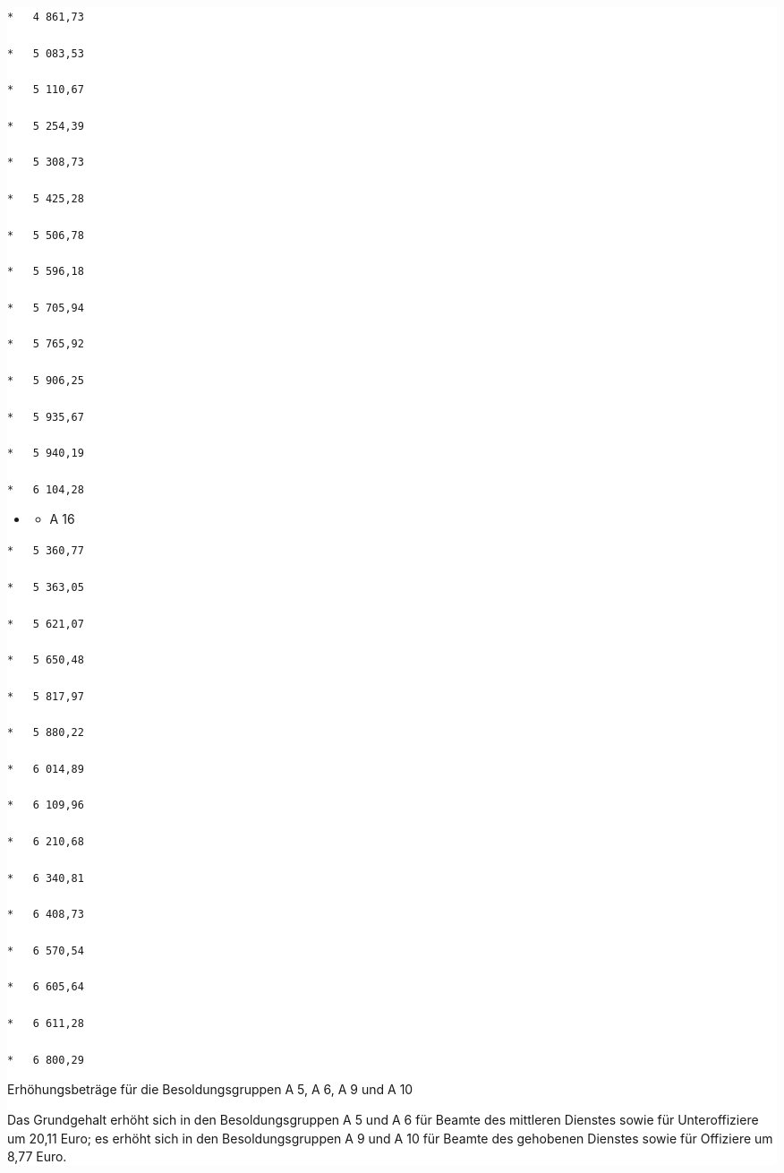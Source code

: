     *   4 861,73

    *   5 083,53

    *   5 110,67

    *   5 254,39

    *   5 308,73

    *   5 425,28

    *   5 506,78

    *   5 596,18

    *   5 705,94

    *   5 765,92

    *   5 906,25

    *   5 935,67

    *   5 940,19

    *   6 104,28


*    *   A 16

    *   5 360,77

    *   5 363,05

    *   5 621,07

    *   5 650,48

    *   5 817,97

    *   5 880,22

    *   6 014,89

    *   6 109,96

    *   6 210,68

    *   6 340,81

    *   6 408,73

    *   6 570,54

    *   6 605,64

    *   6 611,28

    *   6 800,29



Erhöhungsbeträge für die Besoldungsgruppen A 5, A 6, A 9 und A 10

Das Grundgehalt erhöht sich in den Besoldungsgruppen A 5 und A 6 für
Beamte des mittleren Dienstes sowie für Unteroffiziere um 20,11 Euro;
es erhöht sich in den Besoldungsgruppen A 9 und A 10 für Beamte des
gehobenen Dienstes sowie für Offiziere um 8,77 Euro.
